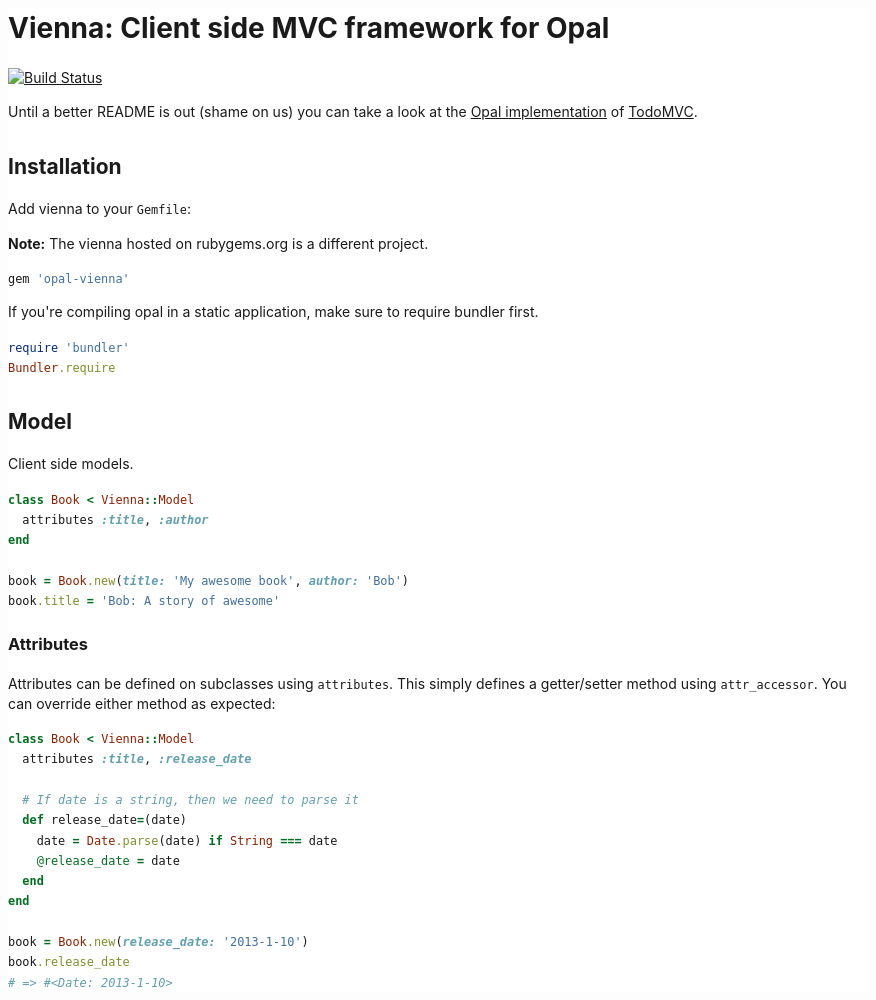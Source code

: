 # Vienna: Client side MVC framework for Opal

[![Build Status](https://travis-ci.org/opal/vienna.png?branch=master)](https://travis-ci.org/opal/vienna)

Until a better README is out (shame on us) you can take a look at
the [Opal implementation](https://github.com/opal/opal-todos)
of [TodoMVC](http://todomvc.com).

## Installation

Add vienna to your `Gemfile`:

**Note:** The vienna hosted on rubygems.org is a different project.

```ruby
gem 'opal-vienna'
```

If you're compiling opal in a static application, make sure to require bundler first.

```ruby
require 'bundler'
Bundler.require
```

## Model

Client side models.

```ruby
class Book < Vienna::Model
  attributes :title, :author
end

book = Book.new(title: 'My awesome book', author: 'Bob')
book.title = 'Bob: A story of awesome'
```

### Attributes

Attributes can be defined on subclasses using `attributes`. This simply defines
a getter/setter method using `attr_accessor`. You can override either method as
expected:

```ruby
class Book < Vienna::Model
  attributes :title, :release_date

  # If date is a string, then we need to parse it
  def release_date=(date)
    date = Date.parse(date) if String === date
    @release_date = date
  end
end

book = Book.new(release_date: '2013-1-10')
book.release_date
# => #<Date: 2013-1-10>
```
